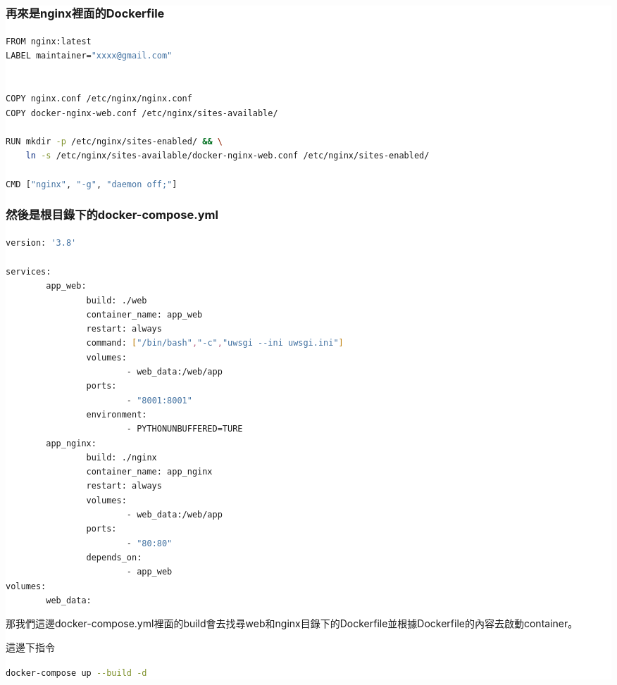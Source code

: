 ### 再來是nginx裡面的Dockerfile

```bash
FROM nginx:latest
LABEL maintainer="xxxx@gmail.com"


COPY nginx.conf /etc/nginx/nginx.conf
COPY docker-nginx-web.conf /etc/nginx/sites-available/

RUN mkdir -p /etc/nginx/sites-enabled/ && \
    ln -s /etc/nginx/sites-available/docker-nginx-web.conf /etc/nginx/sites-enabled/

CMD ["nginx", "-g", "daemon off;"]
```

### 然後是根目錄下的docker-compose.yml

```bash
version: '3.8'

services:
        app_web:
                build: ./web
                container_name: app_web
                restart: always
                command: ["/bin/bash","-c","uwsgi --ini uwsgi.ini"]
                volumes:
                        - web_data:/web/app
                ports:
                        - "8001:8001"
                environment:
                        - PYTHONUNBUFFERED=TURE
        app_nginx:
                build: ./nginx
                container_name: app_nginx
                restart: always
                volumes:
                        - web_data:/web/app
                ports:
                        - "80:80"
                depends_on:
                        - app_web
volumes:
        web_data:
```

那我們這邊docker-compose.yml裡面的build會去找尋web和nginx目錄下的Dockerfile並根據Dockerfile的內容去啟動container。

這邊下指令

```bash
docker-compose up --build -d
```
